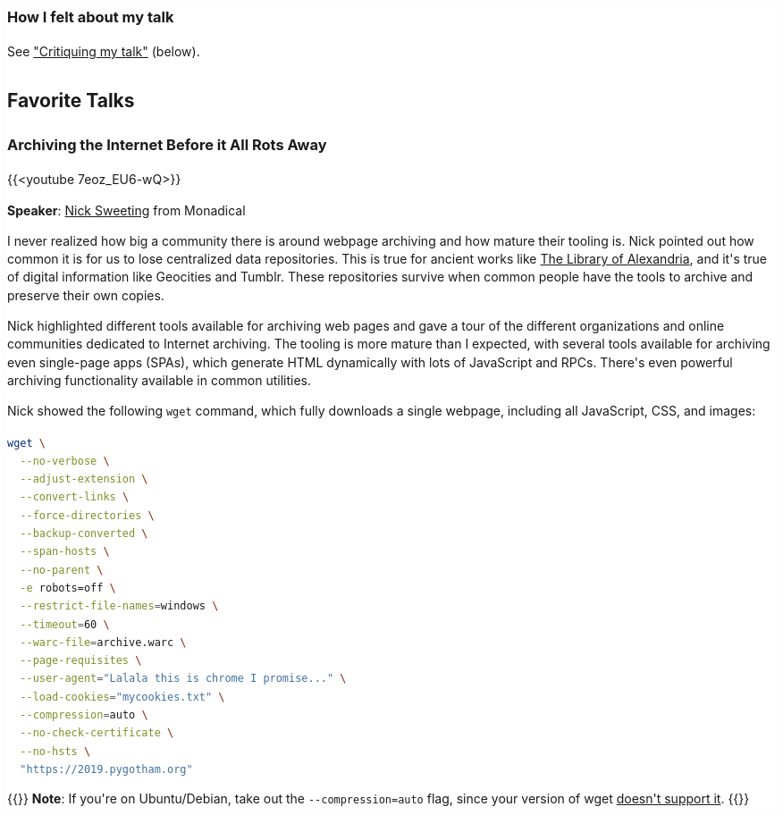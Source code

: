 ### How I felt about my talk

See ["Critiquing my talk"](#critiquing-my-talk) (below).

## Favorite Talks

### Archiving the Internet Before it All Rots Away

{{<youtube 7eoz_EU6-wQ>}}

**Speaker**: [Nick Sweeting](https://nicksweeting.com/) from Monadical

I never realized how big a community there is around webpage archiving and how mature their tooling is. Nick pointed out how common it is for us to lose centralized data repositories. This is true for ancient works like [The Library of Alexandria](https://en.wikipedia.org/wiki/Library_of_Alexandria), and it's true of digital information like Geocities and Tumblr. These repositories survive when common people have the tools to archive and preserve their own copies.

Nick highlighted different tools available for archiving web pages and gave a tour of the different organizations and online communities dedicated to Internet archiving. The tooling is more mature than I expected, with several tools available for archiving even single-page apps (SPAs), which generate HTML dynamically with lots of JavaScript and RPCs. There's even powerful archiving functionality available in common utilities.

Nick showed the following `wget` command, which fully downloads a single webpage, including all JavaScript, CSS, and images:

```bash
wget \
  --no-verbose \
  --adjust-extension \
  --convert-links \
  --force-directories \
  --backup-converted \
  --span-hosts \
  --no-parent \
  -e robots=off \
  --restrict-file-names=windows \
  --timeout=60 \
  --warc-file=archive.warc \
  --page-requisites \
  --user-agent="Lalala this is chrome I promise..." \
  --load-cookies="mycookies.txt" \
  --compression=auto \
  --no-check-certificate \
  --no-hsts \
  "https://2019.pygotham.org"
```

{{<notice type="info">}}
**Note**: If you're on Ubuntu/Debian, take out the `--compression=auto` flag, since your version of wget [doesn't support it](https://unix.stackexchange.com/a/464375/152974).
{{</notice>}}
